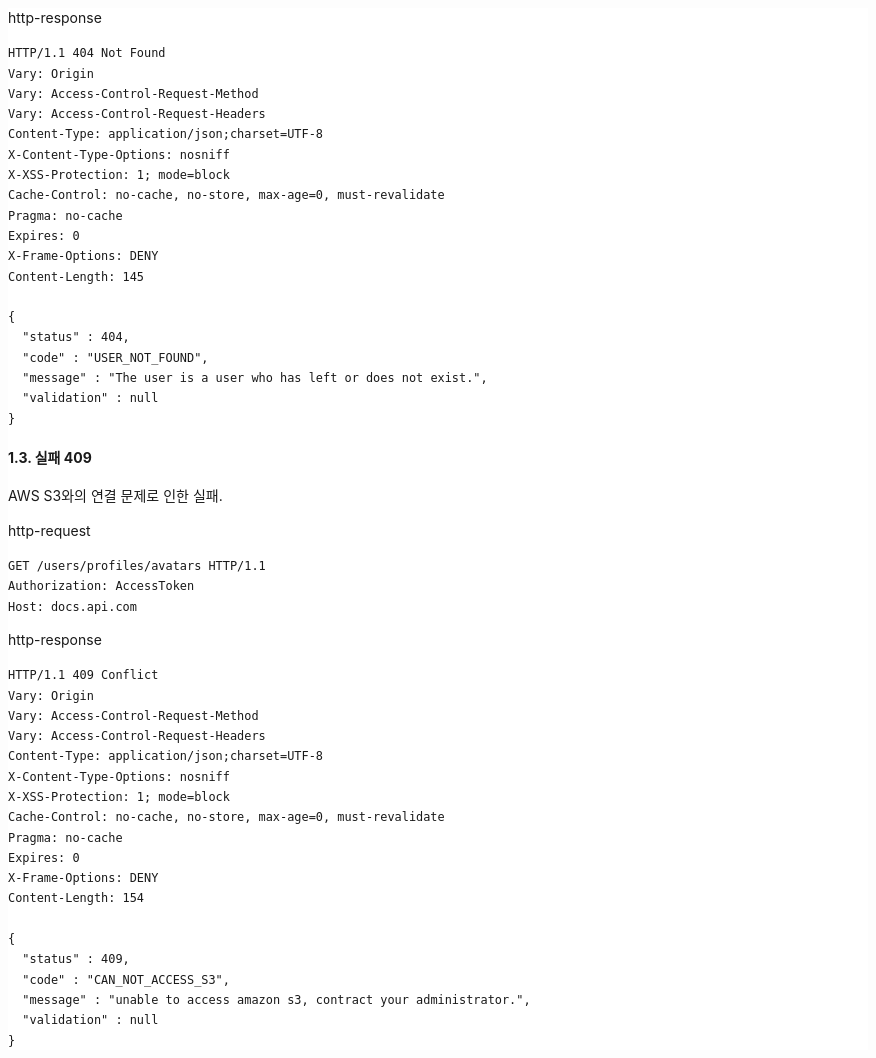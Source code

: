 http-response

```
HTTP/1.1 404 Not Found
Vary: Origin
Vary: Access-Control-Request-Method
Vary: Access-Control-Request-Headers
Content-Type: application/json;charset=UTF-8
X-Content-Type-Options: nosniff
X-XSS-Protection: 1; mode=block
Cache-Control: no-cache, no-store, max-age=0, must-revalidate
Pragma: no-cache
Expires: 0
X-Frame-Options: DENY
Content-Length: 145

{
  "status" : 404,
  "code" : "USER_NOT_FOUND",
  "message" : "The user is a user who has left or does not exist.",
  "validation" : null
}
```

#### 1.3. 실패 409 <a href="#_-_409" id="_-_409"></a>

AWS S3와의 연결 문제로 인한 실패.

http-request

```
GET /users/profiles/avatars HTTP/1.1
Authorization: AccessToken
Host: docs.api.com
```

http-response

```
HTTP/1.1 409 Conflict
Vary: Origin
Vary: Access-Control-Request-Method
Vary: Access-Control-Request-Headers
Content-Type: application/json;charset=UTF-8
X-Content-Type-Options: nosniff
X-XSS-Protection: 1; mode=block
Cache-Control: no-cache, no-store, max-age=0, must-revalidate
Pragma: no-cache
Expires: 0
X-Frame-Options: DENY
Content-Length: 154

{
  "status" : 409,
  "code" : "CAN_NOT_ACCESS_S3",
  "message" : "unable to access amazon s3, contract your administrator.",
  "validation" : null
}
```
